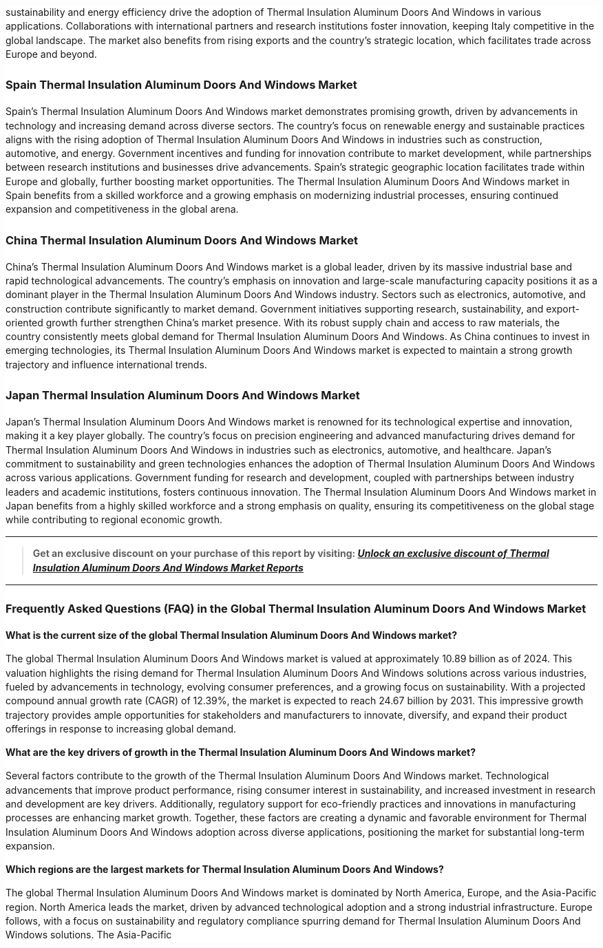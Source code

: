 sustainability and energy efficiency drive the adoption of Thermal Insulation Aluminum Doors And Windows in various applications. Collaborations with international partners and research institutions foster innovation, keeping Italy competitive in the global landscape. The market also benefits from rising exports and the country&rsquo;s strategic location, which facilitates trade across Europe and beyond.</p><h3>Spain Thermal Insulation Aluminum Doors And Windows Market</h3><p>Spain&rsquo;s Thermal Insulation Aluminum Doors And Windows market demonstrates promising growth, driven by advancements in technology and increasing demand across diverse sectors. The country&rsquo;s focus on renewable energy and sustainable practices aligns with the rising adoption of Thermal Insulation Aluminum Doors And Windows in industries such as construction, automotive, and energy. Government incentives and funding for innovation contribute to market development, while partnerships between research institutions and businesses drive advancements. Spain&rsquo;s strategic geographic location facilitates trade within Europe and globally, further boosting market opportunities. The Thermal Insulation Aluminum Doors And Windows market in Spain benefits from a skilled workforce and a growing emphasis on modernizing industrial processes, ensuring continued expansion and competitiveness in the global arena.</p><h3>China Thermal Insulation Aluminum Doors And Windows Market</h3><p>China&rsquo;s Thermal Insulation Aluminum Doors And Windows market is a global leader, driven by its massive industrial base and rapid technological advancements. The country&rsquo;s emphasis on innovation and large-scale manufacturing capacity positions it as a dominant player in the Thermal Insulation Aluminum Doors And Windows industry. Sectors such as electronics, automotive, and construction contribute significantly to market demand. Government initiatives supporting research, sustainability, and export-oriented growth further strengthen China&rsquo;s market presence. With its robust supply chain and access to raw materials, the country consistently meets global demand for Thermal Insulation Aluminum Doors And Windows. As China continues to invest in emerging technologies, its Thermal Insulation Aluminum Doors And Windows market is expected to maintain a strong growth trajectory and influence international trends.</p><h3>Japan Thermal Insulation Aluminum Doors And Windows Market</h3><p>Japan&rsquo;s Thermal Insulation Aluminum Doors And Windows market is renowned for its technological expertise and innovation, making it a key player globally. The country&rsquo;s focus on precision engineering and advanced manufacturing drives demand for Thermal Insulation Aluminum Doors And Windows in industries such as electronics, automotive, and healthcare. Japan&rsquo;s commitment to sustainability and green technologies enhances the adoption of Thermal Insulation Aluminum Doors And Windows across various applications. Government funding for research and development, coupled with partnerships between industry leaders and academic institutions, fosters continuous innovation. The Thermal Insulation Aluminum Doors And Windows market in Japan benefits from a highly skilled workforce and a strong emphasis on quality, ensuring its competitiveness on the global stage while contributing to regional economic growth.</p><hr /><blockquote><p><strong>Get an exclusive discount on your purchase of this report by visiting: <em><a href="://marketresearchpulse.com/ask-for-discount/8523?utm_source=Github&amp;utm_medium=029">Unlock an exclusive discount of Thermal Insulation Aluminum Doors And Windows Market Reports</a></em>&nbsp;</strong></p></blockquote><hr /><h3>Frequently Asked Questions (FAQ) in the Global Thermal Insulation Aluminum Doors And Windows Market</h3><p><strong>What is the current size of the global Thermal Insulation Aluminum Doors And Windows market?</strong></p><p>The global Thermal Insulation Aluminum Doors And Windows market is valued at approximately 10.89 billion as of 2024. This valuation highlights the rising demand for Thermal Insulation Aluminum Doors And Windows solutions across various industries, fueled by advancements in technology, evolving consumer preferences, and a growing focus on sustainability. With a projected compound annual growth rate (CAGR) of 12.39%, the market is expected to reach 24.67 billion by 2031. This impressive growth trajectory provides ample opportunities for stakeholders and manufacturers to innovate, diversify, and expand their product offerings in response to increasing global demand.</p><p><strong>What are the key drivers of growth in the Thermal Insulation Aluminum Doors And Windows market?</strong></p><p>Several factors contribute to the growth of the Thermal Insulation Aluminum Doors And Windows market. Technological advancements that improve product performance, rising consumer interest in sustainability, and increased investment in research and development are key drivers. Additionally, regulatory support for eco-friendly practices and innovations in manufacturing processes are enhancing market growth. Together, these factors are creating a dynamic and favorable environment for Thermal Insulation Aluminum Doors And Windows adoption across diverse applications, positioning the market for substantial long-term expansion.</p><p><strong>Which regions are the largest markets for Thermal Insulation Aluminum Doors And Windows?</strong></p><p>The global Thermal Insulation Aluminum Doors And Windows market is dominated by North America, Europe, and the Asia-Pacific region. North America leads the market, driven by advanced technological adoption and a strong industrial infrastructure. Europe follows, with a focus on sustainability and regulatory compliance spurring demand for Thermal Insulation Aluminum Doors And Windows solutions. The Asia-Pacific